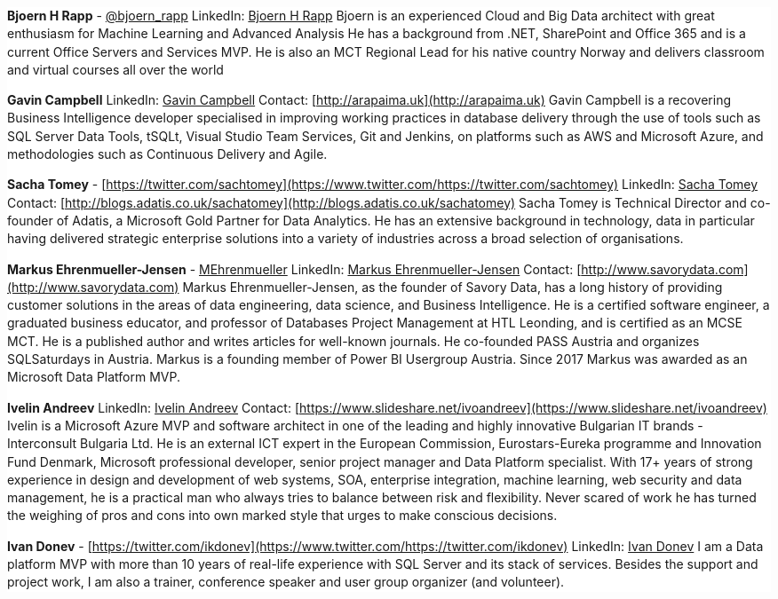 **Bjoern H Rapp**  - [@bjoern_rapp](https://www.twitter.com/@bjoern_rapp)
LinkedIn: [Bjoern H Rapp](https://www.linkedin.com/in/sharepointviking/)
Bjoern is an experienced Cloud and Big Data architect with great enthusiasm  for  Machine Learning and Advanced Analysis
 He has a background from .NET, SharePoint and Office 365 and is a current Office Servers and Services MVP. He is also an MCT Regional Lead for his native country Norway and delivers classroom and virtual courses all over the world
 
**Gavin Campbell** 
LinkedIn: [Gavin Campbell](http://uk.linkedin.com/in/gavincampbell)
Contact: [http://arapaima.uk](http://arapaima.uk)
Gavin Campbell is a recovering Business Intelligence developer specialised in improving working practices in database delivery through the use of tools such as SQL Server Data Tools, tSQLt, Visual Studio Team Services, Git and Jenkins, on platforms such as AWS and Microsoft Azure, and methodologies such as Continuous Delivery and Agile.
 
**Sacha Tomey**  - [https://twitter.com/sachtomey](https://www.twitter.com/https://twitter.com/sachtomey)
LinkedIn: [Sacha Tomey](http://blogs.adatis.co.uk/sachatomey)
Contact: [http://blogs.adatis.co.uk/sachatomey](http://blogs.adatis.co.uk/sachatomey)
Sacha Tomey is Technical Director and co-founder of Adatis, a Microsoft Gold Partner for Data Analytics.  He has an extensive background in technology, data in particular having delivered strategic enterprise solutions into a variety of industries across a broad selection of organisations.
 
**Markus Ehrenmueller-Jensen**  - [MEhrenmueller](https://www.twitter.com/MEhrenmueller)
LinkedIn: [Markus Ehrenmueller-Jensen](https://www.linkedin.com/in/markus-ehrenmueller/)
Contact: [http://www.savorydata.com](http://www.savorydata.com)
Markus Ehrenmueller-Jensen, as the founder of Savory Data, has a long history of providing customer solutions in the areas of data engineering, data science, and Business Intelligence. He is a certified software engineer, a graduated business educator, and professor of Databases  Project Management at HTL Leonding, and is certified as an MCSE  MCT. He is a published author and writes articles for well-known journals. He co-founded PASS Austria and organizes SQLSaturdays in Austria. Markus is a founding member of Power BI Usergroup Austria. Since 2017 Markus was awarded as an Microsoft Data Platform MVP.
 
**Ivelin Andreev** 
LinkedIn: [Ivelin Andreev](https://bg.linkedin.com/in/ivelin)
Contact: [https://www.slideshare.net/ivoandreev](https://www.slideshare.net/ivoandreev)
Ivelin is a Microsoft Azure MVP and software architect in one of the leading and highly innovative Bulgarian IT brands - Interconsult Bulgaria Ltd. He is an external ICT expert in the European Commission, Eurostars-Eureka programme and Innovation Fund Denmark, Microsoft professional developer, senior project manager and Data Platform specialist.
With 17+ years of strong experience in design and development of web systems, SOA, enterprise integration, machine learning, web security and data management, he is a practical man who always tries to balance between risk and flexibility. Never scared of work he has turned the weighing of pros and cons into own marked style that urges to make conscious decisions.
 
**Ivan Donev**  - [https://twitter.com/ikdonev](https://www.twitter.com/https://twitter.com/ikdonev)
LinkedIn: [Ivan Donev](https://www.linkedin.com/in/ivandonev/)
I am a Data platform MVP with more than 10 years of real-life experience with SQL Server and its stack of services. Besides the support and project work, I am also a trainer, conference speaker and user group organizer (and volunteer).
 